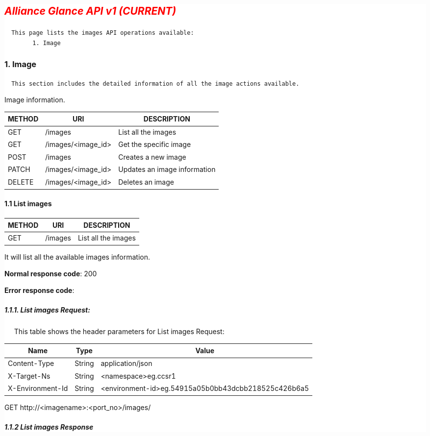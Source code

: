 ## *<font color='red'>Alliance Glance API v1 (CURRENT)</font>*
      
      This page lists the images API operations available: 
            1. Image
            
      
###  1. Image
      
      This section includes the detailed information of all the image actions available.

  <p>
  Image information.
  </p>


METHOD  |  URI                                        |DESCRIPTION
--------|---------------------------------------------|-------------
GET     | /images                                     |List all the images
GET     | /images/\<image_id>                         |Get the specific image 
POST    | /images                                     |Creates a new image
PATCH   | /images/\<image_id>                         |Updates an image information
DELETE  | /images/\<image_id>                         |Deletes an image



#### 1.1 List images

METHOD  |  URI                        |DESCRIPTION
--------|---------------------------- |-------------
GET     | /images                     |List all the images

<p>
It will list all the available images information.
</p>

<p><b>Normal response code</b>: 200
</p>
<p><b>Error response code</b>: 
</p>
     
##### 1.1.1. List images Request:

<p>&nbsp;&nbsp;&nbsp;&nbsp;&nbsp;This table shows the header parameters for List images Request:</p>

Name                  |  Type                       |Value
----------------------|---------------------------- |-------------
Content-Type          | String                      | application/json
X-Target-Ns           | String                      |\<namespace>eg.ccsr1
X-Environment-Id      | String                      |\<environment-id>eg.54915a05b0bb43dcbb218525c426b6a5


GET http://\<imagename>:\<port_no>/images/

##### 1.1.2 List images Response
